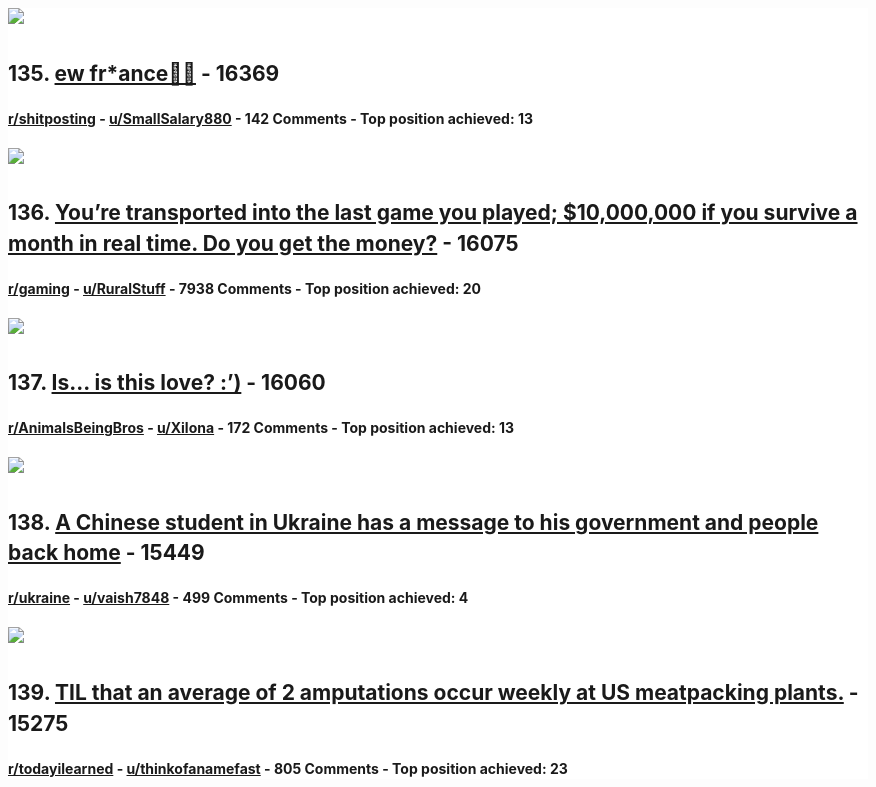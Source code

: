<a href="https://www.washingtonpost.com/dc-md-va/2022/03/04/jan6-police-assault-sentence-gonell-wilson/"><img src="https://b.thumbs.redditmedia.com/seqka6rg-SOyaPzOEPL9nla9A4YKf6gYGGK_STyD0UE.jpg"></img></a>

## 135. [ew fr*ance🤮🤮](http://reddit.com/r/shitposting/comments/t769i3/ew_france/) - 16369
#### [r/shitposting](http://reddit.com/r/shitposting) - [u/SmallSalary880](http://reddit.com/u/SmallSalary880) - 142 Comments - Top position achieved: 13

<a href="https://v.redd.it/nelk0tkkfjl81"><img src="https://b.thumbs.redditmedia.com/_f3PaRx1f92BmDEBw9b2nDxRVQOObtK4h0BYqggZPuI.jpg"></img></a>

## 136. [You’re transported into the last game you played; $10,000,000 if you survive a month in real time. Do you get the money?](http://reddit.com/r/gaming/comments/t7cxu5/youre_transported_into_the_last_game_you_played/) - 16075
#### [r/gaming](http://reddit.com/r/gaming) - [u/RuralStuff](http://reddit.com/u/RuralStuff) - 7938 Comments - Top position achieved: 20

<a href="https://i.redd.it/wuxsqs3icll81.jpg"><img src="https://a.thumbs.redditmedia.com/RhjuELUF-8tG4qQXagvBxjMr6QHrZn5W0PHJ9R8klJ8.jpg"></img></a>

## 137. [Is... is this love? :’)](http://reddit.com/r/AnimalsBeingBros/comments/t7lz1h/is_is_this_love/) - 16060
#### [r/AnimalsBeingBros](http://reddit.com/r/AnimalsBeingBros) - [u/Xilona](http://reddit.com/u/Xilona) - 172 Comments - Top position achieved: 13

<a href="https://v.redd.it/zazq53q1jnl81"><img src="https://b.thumbs.redditmedia.com/iGiP_olXe2_dpnVM-frlaZzViejMD1wxvLqBxvsgvnU.jpg"></img></a>

## 138. [A Chinese student in Ukraine has a message to his government and people back home](http://reddit.com/r/ukraine/comments/t71raz/a_chinese_student_in_ukraine_has_a_message_to_his/) - 15449
#### [r/ukraine](http://reddit.com/r/ukraine) - [u/vaish7848](http://reddit.com/u/vaish7848) - 499 Comments - Top position achieved: 4

<a href="https://v.redd.it/oomwi5sfwhl81"><img src="https://b.thumbs.redditmedia.com/Nh0inQRVldmYebhrjlujraxqjAmjNoyP8Q5WhmXpnaw.jpg"></img></a>

## 139. [TIL that an average of 2 amputations occur weekly at US meatpacking plants.](http://reddit.com/r/todayilearned/comments/t7j380/til_that_an_average_of_2_amputations_occur_weekly/) - 15275
#### [r/todayilearned](http://reddit.com/r/todayilearned) - [u/thinkofanamefast](http://reddit.com/u/thinkofanamefast) - 805 Comments - Top position achieved: 23
